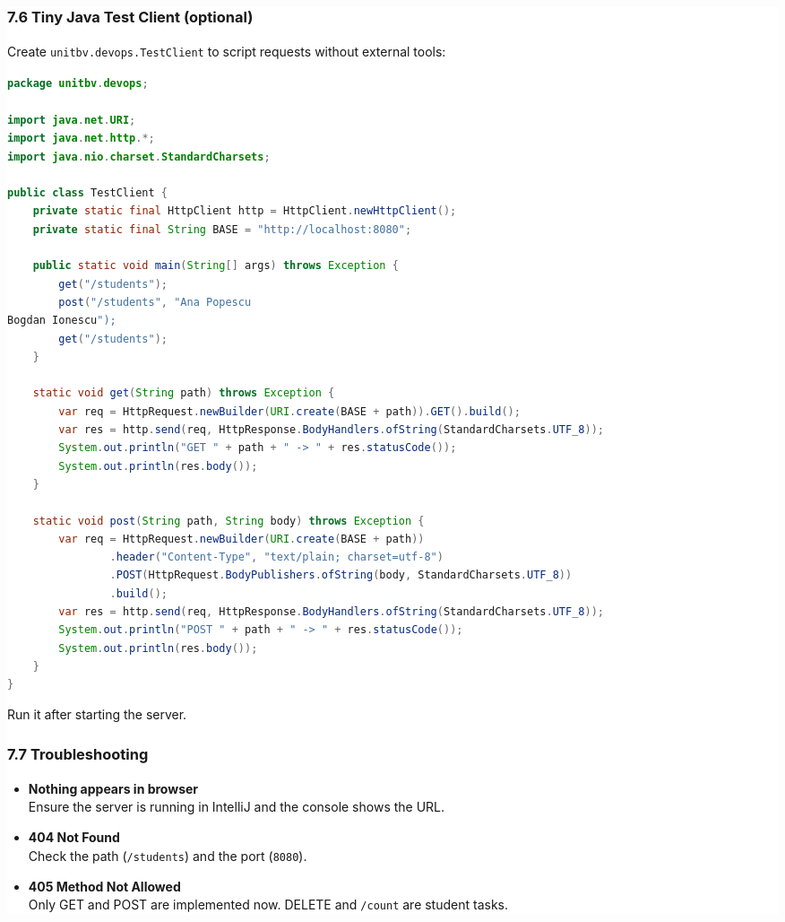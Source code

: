 ### 7.6 Tiny Java Test Client (optional)

Create `unitbv.devops.TestClient` to script requests without external tools:
```java
package unitbv.devops;

import java.net.URI;
import java.net.http.*;
import java.nio.charset.StandardCharsets;

public class TestClient {
    private static final HttpClient http = HttpClient.newHttpClient();
    private static final String BASE = "http://localhost:8080";

    public static void main(String[] args) throws Exception {
        get("/students");
        post("/students", "Ana Popescu
Bogdan Ionescu");
        get("/students");
    }

    static void get(String path) throws Exception {
        var req = HttpRequest.newBuilder(URI.create(BASE + path)).GET().build();
        var res = http.send(req, HttpResponse.BodyHandlers.ofString(StandardCharsets.UTF_8));
        System.out.println("GET " + path + " -> " + res.statusCode());
        System.out.println(res.body());
    }

    static void post(String path, String body) throws Exception {
        var req = HttpRequest.newBuilder(URI.create(BASE + path))
                .header("Content-Type", "text/plain; charset=utf-8")
                .POST(HttpRequest.BodyPublishers.ofString(body, StandardCharsets.UTF_8))
                .build();
        var res = http.send(req, HttpResponse.BodyHandlers.ofString(StandardCharsets.UTF_8));
        System.out.println("POST " + path + " -> " + res.statusCode());
        System.out.println(res.body());
    }
}
```

Run it after starting the server.

### 7.7 Troubleshooting

- **Nothing appears in browser**  
  Ensure the server is running in IntelliJ and the console shows the URL.

- **404 Not Found**  
  Check the path (`/students`) and the port (`8080`).

- **405 Method Not Allowed**  
  Only GET and POST are implemented now. DELETE and `/count` are student tasks.
